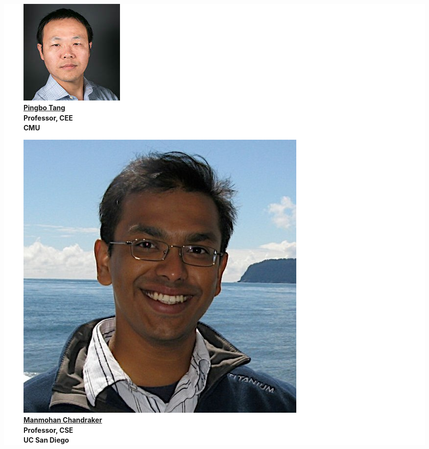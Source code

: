 <figure>
    <a href="https://www.cmu.edu/cee/people/faculty/tang.html">
    <img class="img-author" src="assets/imgs/authors/cvpr2023/pingbo_tang.jpg" alt="Pingbo Tang"/></a>
    <b><br><a href="https://www.cmu.edu/cee/people/faculty/tang.html">Pingbo Tang</a>
    <br>Professor, CEE <br>CMU</b>
</figure>

<figure>
    <a href="https://cseweb.ucsd.edu/~mkchandraker/">
    <img class="img-author" src="assets/imgs/authors/cvpr2023/manmohan_chandraker.jpg" alt="Manmohan Chandraker"/></a>
    <b><br><a href="https://cseweb.ucsd.edu/~mkchandraker/">Manmohan Chandraker</a>
    <br>Professor, CSE <br>UC San Diego</b>
</figure>
